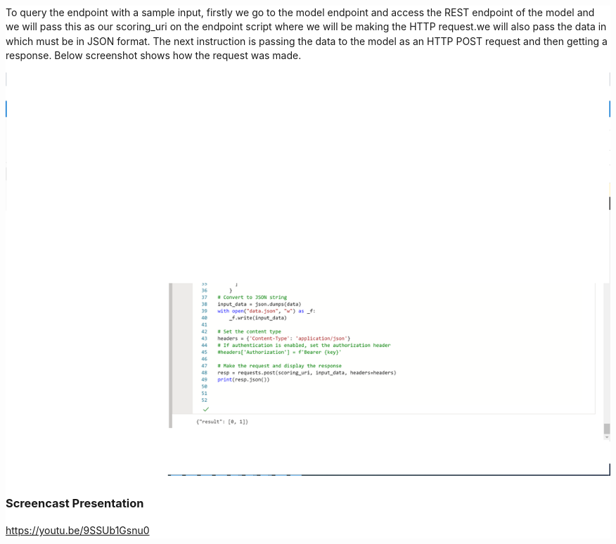 
To query the endpoint with a sample input, firstly we go to the model endpoint and access the REST endpoint of the model and we will pass this as our scoring_uri on the endpoint script where we will be making the HTTP request.we will also pass the data in which must be in JSON format. The next instruction is passing the data to the model as an HTTP POST request and then getting a response. Below screenshot shows how the request was made.

![](https://github.com/vikkyfama/Project_Capstone/blob/toribranch/Final_Project/ResponseRequest.png)


### Screencast Presentation
https://youtu.be/9SSUb1Gsnu0


